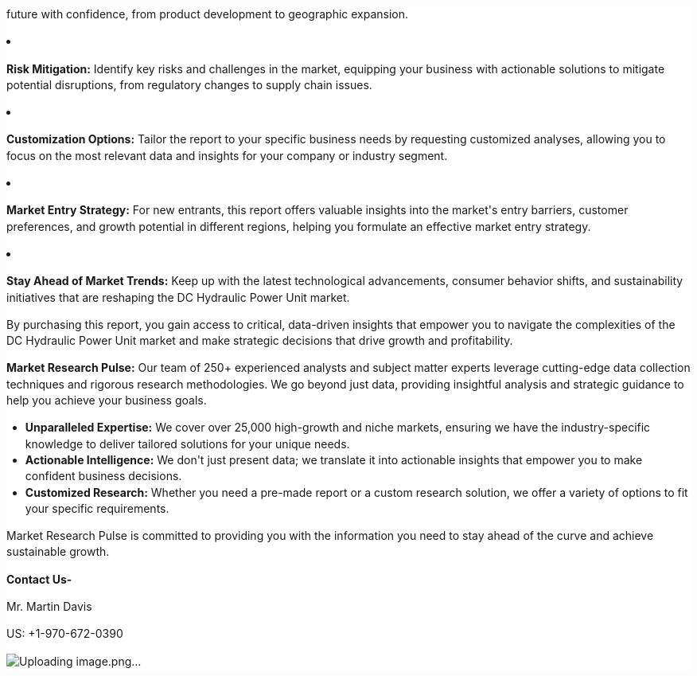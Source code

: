 future with confidence, from product development to geographic expansion.</p></li><li><p><strong>Risk Mitigation:</strong> Identify key risks and challenges in the market, equipping your business with actionable solutions to mitigate potential disruptions, from regulatory changes to supply chain issues.</p></li><li><p><strong>Customization Options:</strong> Tailor the report to your specific business needs by requesting customized analyses, allowing you to focus on the most relevant data and insights for your company or industry segment.</p></li><li><p><strong>Market Entry Strategy:</strong> For new entrants, this report offers valuable insights into the market's entry barriers, customer preferences, and growth potential in different regions, helping you formulate an effective market entry strategy.</p></li><li><p><strong>Stay Ahead of Market Trends:</strong> Keep up with the latest technological advancements, consumer behavior shifts, and sustainability initiatives that are reshaping the DC Hydraulic Power Unit market.</p></li></ol><p>By purchasing this report, you gain access to critical, data-driven insights that empower you to navigate the complexities of the DC Hydraulic Power Unit market and make strategic decisions that drive growth and profitability.</p><p><strong>Market Research Pulse:</strong>&nbsp;Our team of 250+ experienced analysts and subject matter experts leverage cutting-edge data collection techniques and rigorous research methodologies. We go beyond just data, providing insightful analysis and strategic guidance to help you achieve your business goals.</p><ul><li><strong>Unparalleled Expertise:</strong>&nbsp;We cover over 25,000 high-growth and niche markets, ensuring we have the industry-specific knowledge to deliver tailored solutions for your unique needs.</li><li><strong>Actionable Intelligence:</strong>&nbsp;We don't just present data; we translate it into actionable insights that empower you to make confident business decisions.</li><li><strong>Customized Research:</strong>&nbsp;Whether you need a pre-made report or a custom research solution, we offer a variety of options to fit your specific requirements.</li></ul><p>Market Research Pulse is committed to providing you with the information you need to stay ahead of the curve and achieve sustainable growth.</p><p><strong>Contact Us-</strong></p><p>Mr. Martin Davis</p><p>US: +1-970-672-0390</p>
![Uploading image.png…]()
